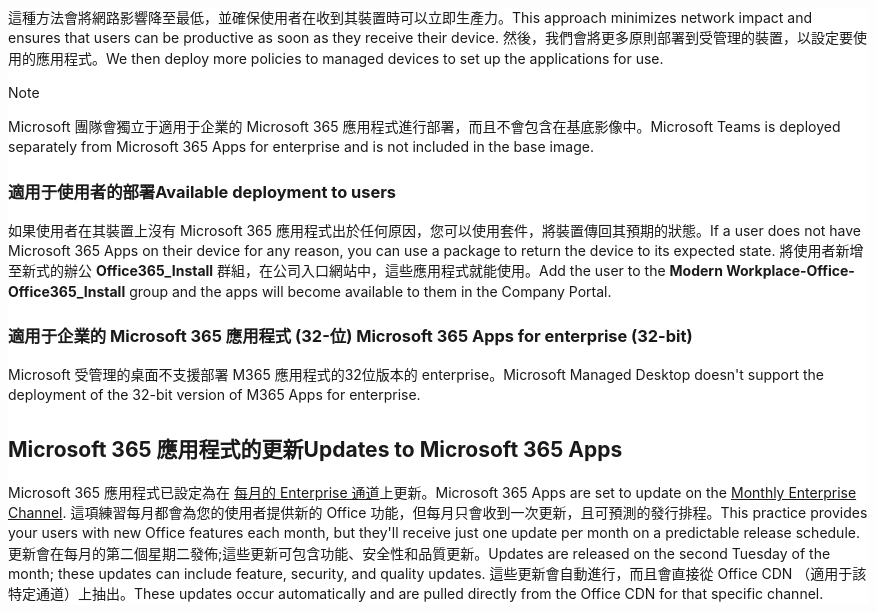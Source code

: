 <span data-ttu-id="fbdbb-116">這種方法會將網路影響降至最低，並確保使用者在收到其裝置時可以立即生產力。</span><span class="sxs-lookup"><span data-stu-id="fbdbb-116">This approach minimizes network impact and ensures that users can be productive as soon as they receive their device.</span></span> <span data-ttu-id="fbdbb-117">然後，我們會將更多原則部署到受管理的裝置，以設定要使用的應用程式。</span><span class="sxs-lookup"><span data-stu-id="fbdbb-117">We then deploy more policies to managed devices to set up the applications for use.</span></span>

> [!NOTE]
> <span data-ttu-id="fbdbb-118">Microsoft 團隊會獨立于適用于企業的 Microsoft 365 應用程式進行部署，而且不會包含在基底影像中。</span><span class="sxs-lookup"><span data-stu-id="fbdbb-118">Microsoft Teams is deployed separately from Microsoft 365 Apps for enterprise and is not included in the base image.</span></span> 

### <a name="available-deployment-to-users"></a><span data-ttu-id="fbdbb-119">適用于使用者的部署</span><span class="sxs-lookup"><span data-stu-id="fbdbb-119">Available deployment to users</span></span>

<span data-ttu-id="fbdbb-120">如果使用者在其裝置上沒有 Microsoft 365 應用程式出於任何原因，您可以使用套件，將裝置傳回其預期的狀態。</span><span class="sxs-lookup"><span data-stu-id="fbdbb-120">If a user does not have Microsoft 365 Apps on their device for any reason, you can use a package to return the device to its expected state.</span></span> <span data-ttu-id="fbdbb-121">將使用者新增至新式的辦公 **Office365_Install** 群組，在公司入口網站中，這些應用程式就能使用。</span><span class="sxs-lookup"><span data-stu-id="fbdbb-121">Add the user to the **Modern Workplace-Office-Office365_Install** group and the apps will become available to them in the Company Portal.</span></span>

### <a name="microsoft-365-apps-for-enterprise-32-bit"></a><span data-ttu-id="fbdbb-122">適用于企業的 Microsoft 365 應用程式 (32-位) </span><span class="sxs-lookup"><span data-stu-id="fbdbb-122">Microsoft 365 Apps for enterprise (32-bit)</span></span>

<span data-ttu-id="fbdbb-123">Microsoft 受管理的桌面不支援部署 M365 應用程式的32位版本的 enterprise。</span><span class="sxs-lookup"><span data-stu-id="fbdbb-123">Microsoft Managed Desktop doesn't support the deployment of the 32-bit version of M365 Apps for enterprise.</span></span>

## <a name="updates-to-microsoft-365-apps"></a><span data-ttu-id="fbdbb-124">Microsoft 365 應用程式的更新</span><span class="sxs-lookup"><span data-stu-id="fbdbb-124">Updates to Microsoft 365 Apps</span></span>

<span data-ttu-id="fbdbb-125">Microsoft 365 應用程式已設定為在 [每月的 Enterprise 通道](/deployoffice/overview-update-channels#monthly-enterprise-channel-overview)上更新。</span><span class="sxs-lookup"><span data-stu-id="fbdbb-125">Microsoft 365 Apps are set to update on the [Monthly Enterprise Channel](/deployoffice/overview-update-channels#monthly-enterprise-channel-overview).</span></span> <span data-ttu-id="fbdbb-126">這項練習每月都會為您的使用者提供新的 Office 功能，但每月只會收到一次更新，且可預測的發行排程。</span><span class="sxs-lookup"><span data-stu-id="fbdbb-126">This practice provides your users with new Office features each month, but they'll receive just one update per month on a predictable release schedule.</span></span> <span data-ttu-id="fbdbb-127">更新會在每月的第二個星期二發佈;這些更新可包含功能、安全性和品質更新。</span><span class="sxs-lookup"><span data-stu-id="fbdbb-127">Updates are released on the second Tuesday of the month; these updates can include feature, security, and quality updates.</span></span> <span data-ttu-id="fbdbb-128">這些更新會自動進行，而且會直接從 Office CDN （適用于該特定通道）上抽出。</span><span class="sxs-lookup"><span data-stu-id="fbdbb-128">These updates occur automatically and are pulled directly from the Office CDN for that specific channel.</span></span>
